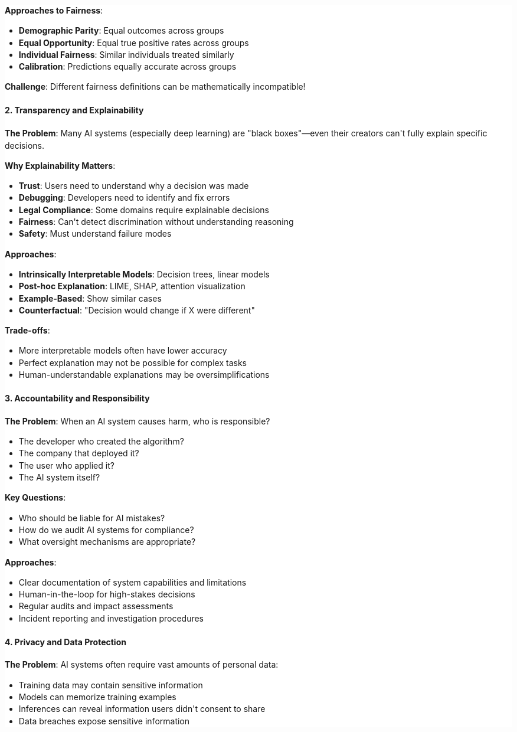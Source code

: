 **Approaches to Fairness**:
- **Demographic Parity**: Equal outcomes across groups
- **Equal Opportunity**: Equal true positive rates across groups
- **Individual Fairness**: Similar individuals treated similarly
- **Calibration**: Predictions equally accurate across groups

**Challenge**: Different fairness definitions can be mathematically incompatible!

#### 2. Transparency and Explainability

**The Problem**:
Many AI systems (especially deep learning) are "black boxes"—even their creators can't fully explain specific decisions.

**Why Explainability Matters**:
- **Trust**: Users need to understand why a decision was made
- **Debugging**: Developers need to identify and fix errors
- **Legal Compliance**: Some domains require explainable decisions
- **Fairness**: Can't detect discrimination without understanding reasoning
- **Safety**: Must understand failure modes

**Approaches**:
- **Intrinsically Interpretable Models**: Decision trees, linear models
- **Post-hoc Explanation**: LIME, SHAP, attention visualization
- **Example-Based**: Show similar cases
- **Counterfactual**: "Decision would change if X were different"

**Trade-offs**:
- More interpretable models often have lower accuracy
- Perfect explanation may not be possible for complex tasks
- Human-understandable explanations may be oversimplifications

#### 3. Accountability and Responsibility

**The Problem**:
When an AI system causes harm, who is responsible?
- The developer who created the algorithm?
- The company that deployed it?
- The user who applied it?
- The AI system itself?

**Key Questions**:
- Who should be liable for AI mistakes?
- How do we audit AI systems for compliance?
- What oversight mechanisms are appropriate?

**Approaches**:
- Clear documentation of system capabilities and limitations
- Human-in-the-loop for high-stakes decisions
- Regular audits and impact assessments
- Incident reporting and investigation procedures

#### 4. Privacy and Data Protection

**The Problem**:
AI systems often require vast amounts of personal data:
- Training data may contain sensitive information
- Models can memorize training examples
- Inferences can reveal information users didn't consent to share
- Data breaches expose sensitive information
